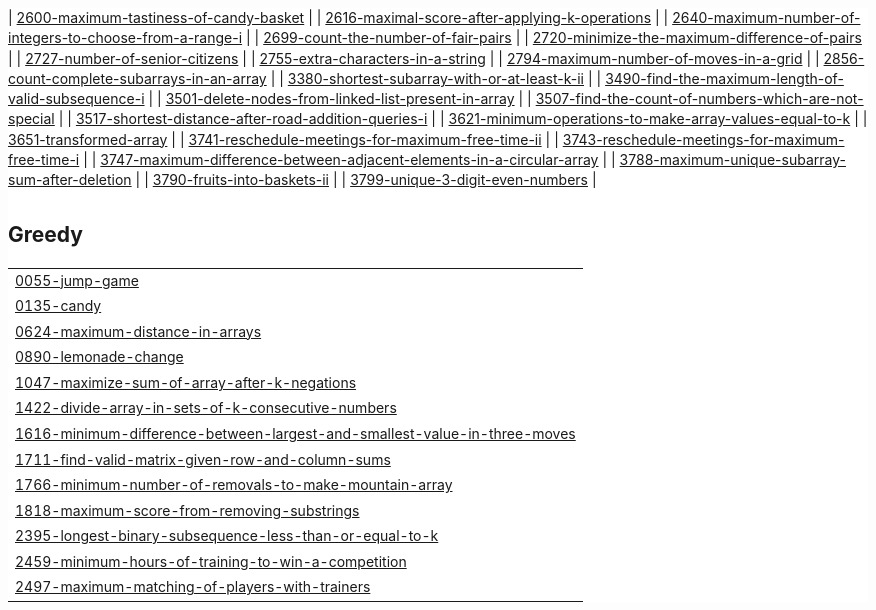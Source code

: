 | [2600-maximum-tastiness-of-candy-basket](https://github.com/owais012/LEETCODE-DSA-SOLUTION/tree/master/2600-maximum-tastiness-of-candy-basket) |
| [2616-maximal-score-after-applying-k-operations](https://github.com/owais012/LEETCODE-DSA-SOLUTION/tree/master/2616-maximal-score-after-applying-k-operations) |
| [2640-maximum-number-of-integers-to-choose-from-a-range-i](https://github.com/owais012/LEETCODE-DSA-SOLUTION/tree/master/2640-maximum-number-of-integers-to-choose-from-a-range-i) |
| [2699-count-the-number-of-fair-pairs](https://github.com/owais012/LEETCODE-DSA-SOLUTION/tree/master/2699-count-the-number-of-fair-pairs) |
| [2720-minimize-the-maximum-difference-of-pairs](https://github.com/owais012/LEETCODE-DSA-SOLUTION/tree/master/2720-minimize-the-maximum-difference-of-pairs) |
| [2727-number-of-senior-citizens](https://github.com/owais012/LEETCODE-DSA-SOLUTION/tree/master/2727-number-of-senior-citizens) |
| [2755-extra-characters-in-a-string](https://github.com/owais012/LEETCODE-DSA-SOLUTION/tree/master/2755-extra-characters-in-a-string) |
| [2794-maximum-number-of-moves-in-a-grid](https://github.com/owais012/LEETCODE-DSA-SOLUTION/tree/master/2794-maximum-number-of-moves-in-a-grid) |
| [2856-count-complete-subarrays-in-an-array](https://github.com/owais012/LEETCODE-DSA-SOLUTION/tree/master/2856-count-complete-subarrays-in-an-array) |
| [3380-shortest-subarray-with-or-at-least-k-ii](https://github.com/owais012/LEETCODE-DSA-SOLUTION/tree/master/3380-shortest-subarray-with-or-at-least-k-ii) |
| [3490-find-the-maximum-length-of-valid-subsequence-i](https://github.com/owais012/LEETCODE-DSA-SOLUTION/tree/master/3490-find-the-maximum-length-of-valid-subsequence-i) |
| [3501-delete-nodes-from-linked-list-present-in-array](https://github.com/owais012/LEETCODE-DSA-SOLUTION/tree/master/3501-delete-nodes-from-linked-list-present-in-array) |
| [3507-find-the-count-of-numbers-which-are-not-special](https://github.com/owais012/LEETCODE-DSA-SOLUTION/tree/master/3507-find-the-count-of-numbers-which-are-not-special) |
| [3517-shortest-distance-after-road-addition-queries-i](https://github.com/owais012/LEETCODE-DSA-SOLUTION/tree/master/3517-shortest-distance-after-road-addition-queries-i) |
| [3621-minimum-operations-to-make-array-values-equal-to-k](https://github.com/owais012/LEETCODE-DSA-SOLUTION/tree/master/3621-minimum-operations-to-make-array-values-equal-to-k) |
| [3651-transformed-array](https://github.com/owais012/LEETCODE-DSA-SOLUTION/tree/master/3651-transformed-array) |
| [3741-reschedule-meetings-for-maximum-free-time-ii](https://github.com/owais012/LEETCODE-DSA-SOLUTION/tree/master/3741-reschedule-meetings-for-maximum-free-time-ii) |
| [3743-reschedule-meetings-for-maximum-free-time-i](https://github.com/owais012/LEETCODE-DSA-SOLUTION/tree/master/3743-reschedule-meetings-for-maximum-free-time-i) |
| [3747-maximum-difference-between-adjacent-elements-in-a-circular-array](https://github.com/owais012/LEETCODE-DSA-SOLUTION/tree/master/3747-maximum-difference-between-adjacent-elements-in-a-circular-array) |
| [3788-maximum-unique-subarray-sum-after-deletion](https://github.com/owais012/LEETCODE-DSA-SOLUTION/tree/master/3788-maximum-unique-subarray-sum-after-deletion) |
| [3790-fruits-into-baskets-ii](https://github.com/owais012/LEETCODE-DSA-SOLUTION/tree/master/3790-fruits-into-baskets-ii) |
| [3799-unique-3-digit-even-numbers](https://github.com/owais012/LEETCODE-DSA-SOLUTION/tree/master/3799-unique-3-digit-even-numbers) |
## Greedy
|  |
| ------- |
| [0055-jump-game](https://github.com/owais012/LEETCODE-DSA-SOLUTION/tree/master/0055-jump-game) |
| [0135-candy](https://github.com/owais012/LEETCODE-DSA-SOLUTION/tree/master/0135-candy) |
| [0624-maximum-distance-in-arrays](https://github.com/owais012/LEETCODE-DSA-SOLUTION/tree/master/0624-maximum-distance-in-arrays) |
| [0890-lemonade-change](https://github.com/owais012/LEETCODE-DSA-SOLUTION/tree/master/0890-lemonade-change) |
| [1047-maximize-sum-of-array-after-k-negations](https://github.com/owais012/LEETCODE-DSA-SOLUTION/tree/master/1047-maximize-sum-of-array-after-k-negations) |
| [1422-divide-array-in-sets-of-k-consecutive-numbers](https://github.com/owais012/LEETCODE-DSA-SOLUTION/tree/master/1422-divide-array-in-sets-of-k-consecutive-numbers) |
| [1616-minimum-difference-between-largest-and-smallest-value-in-three-moves](https://github.com/owais012/LEETCODE-DSA-SOLUTION/tree/master/1616-minimum-difference-between-largest-and-smallest-value-in-three-moves) |
| [1711-find-valid-matrix-given-row-and-column-sums](https://github.com/owais012/LEETCODE-DSA-SOLUTION/tree/master/1711-find-valid-matrix-given-row-and-column-sums) |
| [1766-minimum-number-of-removals-to-make-mountain-array](https://github.com/owais012/LEETCODE-DSA-SOLUTION/tree/master/1766-minimum-number-of-removals-to-make-mountain-array) |
| [1818-maximum-score-from-removing-substrings](https://github.com/owais012/LEETCODE-DSA-SOLUTION/tree/master/1818-maximum-score-from-removing-substrings) |
| [2395-longest-binary-subsequence-less-than-or-equal-to-k](https://github.com/owais012/LEETCODE-DSA-SOLUTION/tree/master/2395-longest-binary-subsequence-less-than-or-equal-to-k) |
| [2459-minimum-hours-of-training-to-win-a-competition](https://github.com/owais012/LEETCODE-DSA-SOLUTION/tree/master/2459-minimum-hours-of-training-to-win-a-competition) |
| [2497-maximum-matching-of-players-with-trainers](https://github.com/owais012/LEETCODE-DSA-SOLUTION/tree/master/2497-maximum-matching-of-players-with-trainers) |